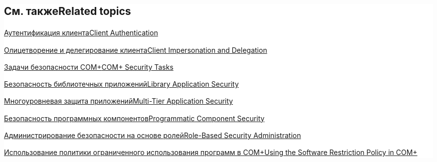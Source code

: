 ## <a name="related-topics"></a><span data-ttu-id="4e339-158">См. также</span><span class="sxs-lookup"><span data-stu-id="4e339-158">Related topics</span></span>

<dl> <dt>

[<span data-ttu-id="4e339-159">Аутентификация клиента</span><span class="sxs-lookup"><span data-stu-id="4e339-159">Client Authentication</span></span>](client-authentication.md)
</dt> <dt>

[<span data-ttu-id="4e339-160">Олицетворение и делегирование клиента</span><span class="sxs-lookup"><span data-stu-id="4e339-160">Client Impersonation and Delegation</span></span>](client-impersonation-and-delegation.md)
</dt> <dt>

[<span data-ttu-id="4e339-161">Задачи безопасности COM+</span><span class="sxs-lookup"><span data-stu-id="4e339-161">COM+ Security Tasks</span></span>](com--security-tasks.md)
</dt> <dt>

[<span data-ttu-id="4e339-162">Безопасность библиотечных приложений</span><span class="sxs-lookup"><span data-stu-id="4e339-162">Library Application Security</span></span>](library-application-security.md)
</dt> <dt>

[<span data-ttu-id="4e339-163">Многоуровневая защита приложений</span><span class="sxs-lookup"><span data-stu-id="4e339-163">Multi-Tier Application Security</span></span>](multi-tier-application-security.md)
</dt> <dt>

[<span data-ttu-id="4e339-164">Безопасность программных компонентов</span><span class="sxs-lookup"><span data-stu-id="4e339-164">Programmatic Component Security</span></span>](programmatic-component-security.md)
</dt> <dt>

[<span data-ttu-id="4e339-165">Администрирование безопасности на основе ролей</span><span class="sxs-lookup"><span data-stu-id="4e339-165">Role-Based Security Administration</span></span>](role-based-security-administration.md)
</dt> <dt>

[<span data-ttu-id="4e339-166">Использование политики ограниченного использования программ в COM+</span><span class="sxs-lookup"><span data-stu-id="4e339-166">Using the Software Restriction Policy in COM+</span></span>](using-the-software-restriction-policy-in-com-.md)
</dt> </dl>

 

 



